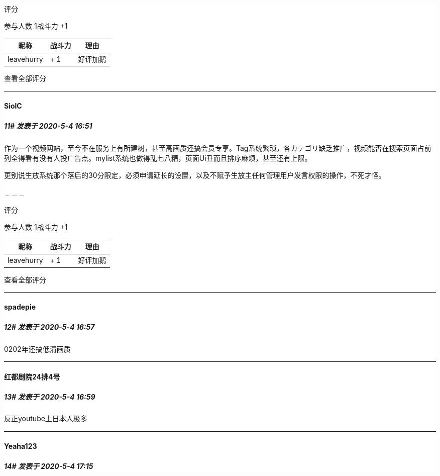 评分


 参与人数 1战斗力 +1

|昵称|战斗力|理由|
|----|---|---|
| leavehurry| + 1|好评加鹅|


查看全部评分


-----

####  SiolC  
##### 11#       发表于 2020-5-4 16:51


作为一个视频网站，至今不在服务上有所建树，甚至高画质还搞会员专享。Tag系统繁琐，各カテゴリ缺乏推广，视频能否在搜索页面占前列全得看有没有人投广告点。mylist系统也做得乱七八糟，页面Ui丑而且排序麻烦，甚至还有上限。

更别说生放系统那个落后的30分限定，必须申请延长的设置，以及不赋予生放主任何管理用户发言权限的操作，不死才怪。


﹍﹍﹍

评分


 参与人数 1战斗力 +1

|昵称|战斗力|理由|
|----|---|---|
| leavehurry| + 1|好评加鹅|


查看全部评分


-----

####  spadepie  
##### 12#       发表于 2020-5-4 16:57


0202年还搞低清画质


-----

####  红都剧院24排4号  
##### 13#       发表于 2020-5-4 16:59


反正youtube上日本人极多


-----

####  Yeaha123  
##### 14#       发表于 2020-5-4 17:15
